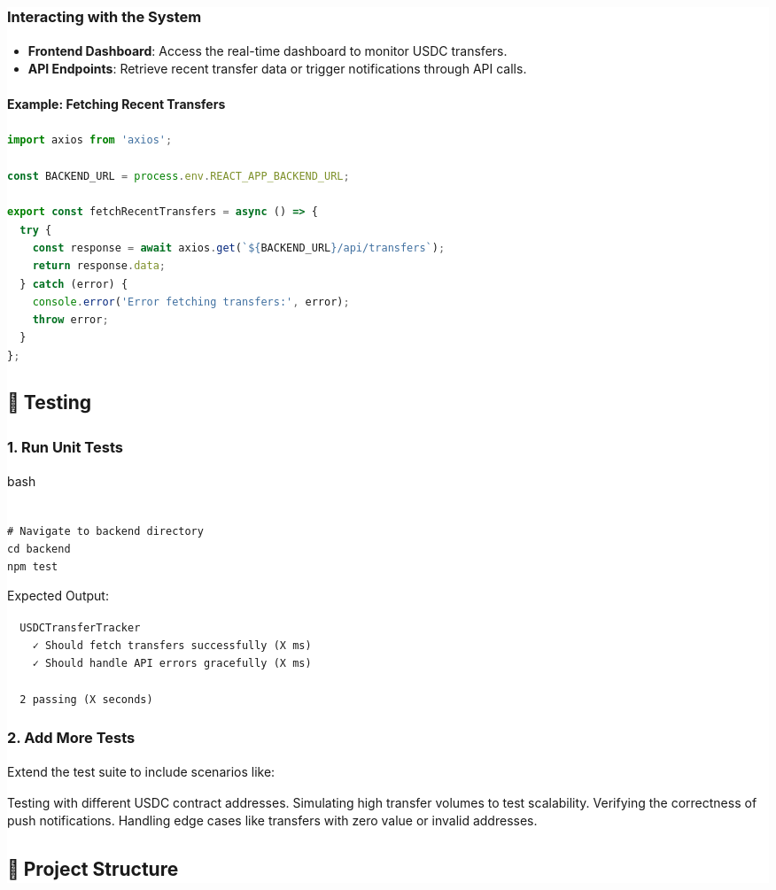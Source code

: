 ### Interacting with the System

- **Frontend Dashboard**: Access the real-time dashboard to monitor USDC transfers.
- **API Endpoints**: Retrieve recent transfer data or trigger notifications through API calls.

#### Example: Fetching Recent Transfers

```javascript
import axios from 'axios';

const BACKEND_URL = process.env.REACT_APP_BACKEND_URL;

export const fetchRecentTransfers = async () => {
  try {
    const response = await axios.get(`${BACKEND_URL}/api/transfers`);
    return response.data;
  } catch (error) {
    console.error('Error fetching transfers:', error);
    throw error;
  }
};
```
## 🧪 Testing

### 1. Run Unit Tests
bash
```

# Navigate to backend directory
cd backend
npm test
```
Expected Output:
```
  USDCTransferTracker
    ✓ Should fetch transfers successfully (X ms)
    ✓ Should handle API errors gracefully (X ms)

  2 passing (X seconds)

```
### 2. Add More Tests
Extend the test suite to include scenarios like:

Testing with different USDC contract addresses.
Simulating high transfer volumes to test scalability.
Verifying the correctness of push notifications.
Handling edge cases like transfers with zero value or invalid addresses.

## 📂 Project Structure
